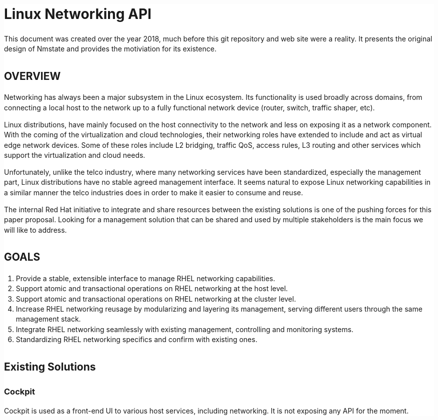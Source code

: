# Linux Networking API

This document was created over the year 2018, much before this git repository
and web site were a reality. It presents the original design of Nmstate and
provides the motiviation for its existence.

## OVERVIEW
Networking has always been a major subsystem in the Linux ecosystem. Its
functionality is used broadly across domains, from connecting a local host to
the network up to a fully functional network device (router, switch, traffic
shaper, etc).

Linux distributions, have mainly focused on the host connectivity to the
network and less on exposing it as a network component. With the coming of the
virtualization and cloud technologies, their networking roles have extended to
include and act as virtual edge network devices. Some of these roles include
L2 bridging, traffic QoS, access rules, L3 routing and other services which
support the virtualization and cloud needs.

Unfortunately, unlike the telco industry, where many networking services have
been standardized, especially the management part, Linux distributions have no
stable agreed management interface. It seems natural to expose Linux networking
capabilities in a similar manner the telco industries does in order to make it
easier to consume and reuse.

The internal Red Hat initiative to integrate and share resources between the
existing solutions is one of the pushing forces for this paper proposal.
Looking for a management solution that can be shared and used by multiple
stakeholders is the main focus we will like to address.


## GOALS
1. Provide a stable, extensible interface to manage RHEL networking
   capabilities.
2. Support atomic and transactional operations on RHEL networking at the host
   level.
3. Support atomic and transactional operations on RHEL networking at the
   cluster level.
4. Increase RHEL networking reusage by modularizing and layering its
   management, serving different users through the same management stack.
5. Integrate RHEL networking seamlessly with existing management, controlling
   and monitoring systems.
6. Standardizing RHEL networking specifics and confirm with existing ones.


## Existing Solutions

### Cockpit
Cockpit is used as a front-end UI to various host services, including
networking. It is not exposing any API for the moment.
